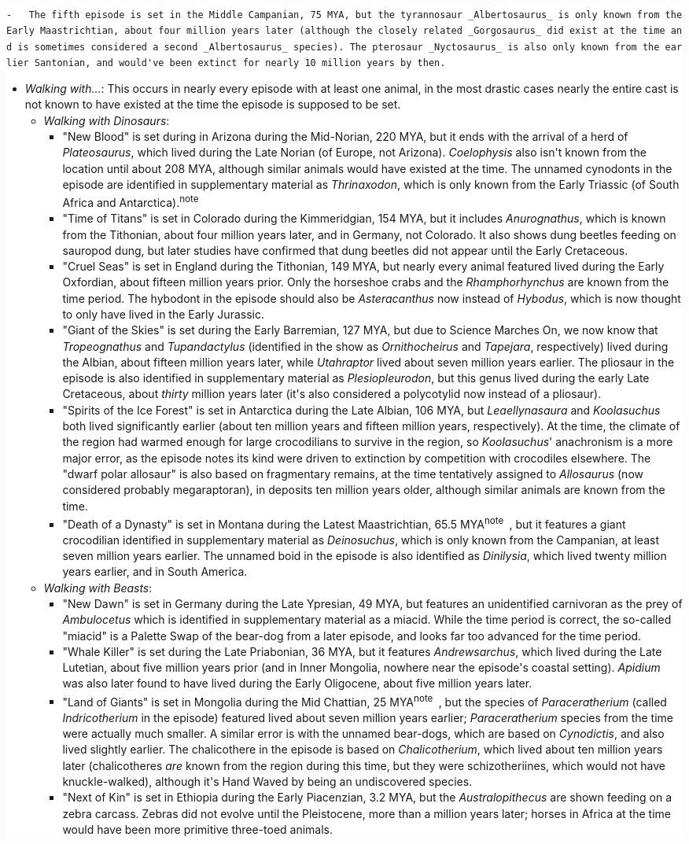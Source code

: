     -   The fifth episode is set in the Middle Campanian, 75 MYA, but the tyrannosaur _Albertosaurus_ is only known from the Early Maastrichtian, about four million years later (although the closely related _Gorgosaurus_ did exist at the time and is sometimes considered a second _Albertosaurus_ species). The pterosaur _Nyctosaurus_ is also only known from the earlier Santonian, and would've been extinct for nearly 10 million years by then.
-   _Walking with…_: This occurs in nearly every episode with at least one animal, in the most drastic cases nearly the entire cast is not known to have existed at the time the episode is supposed to be set.
    -   _Walking with Dinosaurs_:
        -   "New Blood" is set during in Arizona during the Mid-Norian, 220 MYA, but it ends with the arrival of a herd of _Plateosaurus_, which lived during the Late Norian (of Europe, not Arizona). _Coelophysis_ also isn't known from the location until about 208 MYA, although similar animals would have existed at the time. The unnamed cynodonts in the episode are identified in supplementary material as _Thrinaxodon_, which is only known from the Early Triassic (of South Africa and Antarctica).<sup>note&nbsp;</sup> 
        -   "Time of Titans" is set in Colorado during the Kimmeridgian, 154 MYA, but it includes _Anurognathus_, which is known from the Tithonian, about four million years later, and in Germany, not Colorado. It also shows dung beetles feeding on sauropod dung, but later studies have confirmed that dung beetles did not appear until the Early Cretaceous.
        -   "Cruel Seas" is set in England during the Tithonian, 149 MYA, but nearly every animal featured lived during the Early Oxfordian, about fifteen million years prior. Only the horseshoe crabs and the _Rhamphorhynchus_ are known from the time period. The hybodont in the episode should also be _Asteracanthus_ now instead of _Hybodus_, which is now thought to only have lived in the Early Jurassic.
        -   "Giant of the Skies" is set during the Early Barremian, 127 MYA, but due to Science Marches On, we now know that _Tropeognathus_ and _Tupandactylus_ (identified in the show as _Ornithocheirus_ and _Tapejara_, respectively) lived during the Albian, about fifteen million years later, while _Utahraptor_ lived about seven million years earlier. The pliosaur in the episode is also identified in supplementary material as _Plesiopleurodon_, but this genus lived during the early Late Cretaceous, about _thirty_ million years later (it's also considered a polycotylid now instead of a pliosaur).
        -   "Spirits of the Ice Forest" is set in Antarctica during the Late Albian, 106 MYA, but _Leaellynasaura_ and _Koolasuchus_ both lived significantly earlier (about ten million years and fifteen million years, respectively). At the time, the climate of the region had warmed enough for large crocodilians to survive in the region, so _Koolasuchus_' anachronism is a more major error, as the episode notes its kind were driven to extinction by competition with crocodiles elsewhere. The "dwarf polar allosaur" is also based on fragmentary remains, at the time tentatively assigned to _Allosaurus_ (now considered probably megaraptoran), in deposits ten million years older, although similar animals are known from the time.
        -   "Death of a Dynasty" is set in Montana during the Latest Maastrichtian, 65.5 MYA<sup>note&nbsp;</sup> , but it features a giant crocodilian identified in supplementary material as _Deinosuchus_, which is only known from the Campanian, at least seven million years earlier. The unnamed boid in the episode is also identified as _Dinilysia_, which lived twenty million years earlier, and in South America.
    -   _Walking with Beasts_:
        -   "New Dawn" is set in Germany during the Late Ypresian, 49 MYA, but features an unidentified carnivoran as the prey of _Ambulocetus_ which is identified in supplementary material as a miacid. While the time period is correct, the so-called "miacid" is a Palette Swap of the bear-dog from a later episode, and looks far too advanced for the time period.
        -   "Whale Killer" is set during the Late Priabonian, 36 MYA, but it features _Andrewsarchus_, which lived during the Late Lutetian, about five million years prior (and in Inner Mongolia, nowhere near the episode's coastal setting). _Apidium_ was also later found to have lived during the Early Oligocene, about five million years later.
        -   "Land of Giants" is set in Mongolia during the Mid Chattian, 25 MYA<sup>note&nbsp;</sup> , but the species of _Paraceratherium_ (called _Indricotherium_ in the episode) featured lived about seven million years earlier; _Paraceratherium_ species from the time were actually much smaller. A similar error is with the unnamed bear-dogs, which are based on _Cynodictis_, and also lived slightly earlier. The chalicothere in the episode is based on _Chalicotherium_, which lived about ten million years later (chalicotheres _are_ known from the region during this time, but they were schizotheriines, which would not have knuckle-walked), although it's Hand Waved by being an undiscovered species.
        -   "Next of Kin" is set in Ethiopia during the Early Piacenzian, 3.2 MYA, but the _Australopithecus_ are shown feeding on a zebra carcass. Zebras did not evolve until the Pleistocene, more than a million years later; horses in Africa at the time would have been more primitive three-toed animals.
